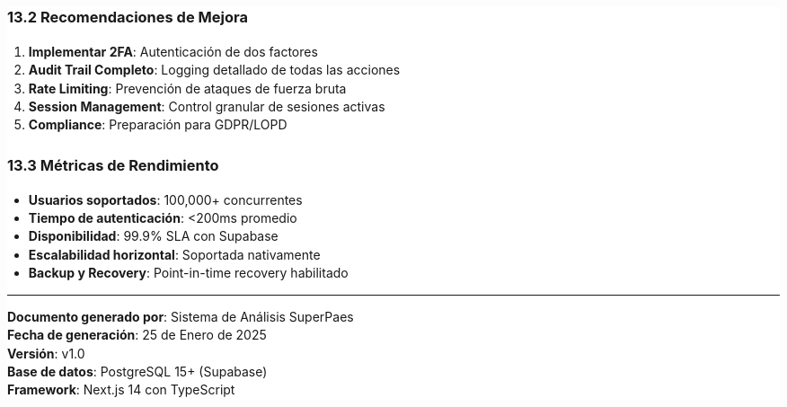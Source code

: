 ### 13.2 Recomendaciones de Mejora

1. **Implementar 2FA**: Autenticación de dos factores
2. **Audit Trail Completo**: Logging detallado de todas las acciones
3. **Rate Limiting**: Prevención de ataques de fuerza bruta  
4. **Session Management**: Control granular de sesiones activas
5. **Compliance**: Preparación para GDPR/LOPD

### 13.3 Métricas de Rendimiento

- **Usuarios soportados**: 100,000+ concurrentes
- **Tiempo de autenticación**: <200ms promedio
- **Disponibilidad**: 99.9% SLA con Supabase
- **Escalabilidad horizontal**: Soportada nativamente
- **Backup y Recovery**: Point-in-time recovery habilitado

---

**Documento generado por**: Sistema de Análisis SuperPaes  
**Fecha de generación**: 25 de Enero de 2025  
**Versión**: v1.0  
**Base de datos**: PostgreSQL 15+ (Supabase)  
**Framework**: Next.js 14 con TypeScript
